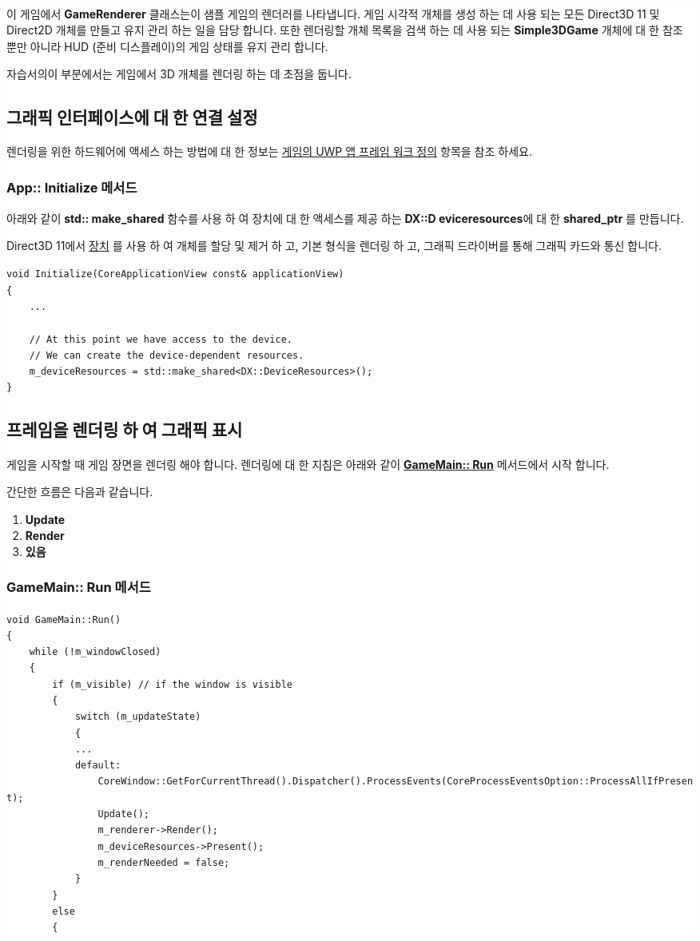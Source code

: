 이 게임에서 **GameRenderer** 클래스는이 샘플 게임의 렌더러를 나타냅니다. 게임 시각적 개체를 생성 하는 데 사용 되는 모든 Direct3D 11 및 Direct2D 개체를 만들고 유지 관리 하는 일을 담당 합니다. 또한 렌더링할 개체 목록을 검색 하는 데 사용 되는 **Simple3DGame** 개체에 대 한 참조 뿐만 아니라 HUD (준비 디스플레이)의 게임 상태를 유지 관리 합니다.

자습서의이 부분에서는 게임에서 3D 개체를 렌더링 하는 데 초점을 둡니다.

## <a name="establish-a-connection-to-the-graphics-interface"></a>그래픽 인터페이스에 대 한 연결 설정

렌더링을 위한 하드웨어에 액세스 하는 방법에 대 한 정보는 [게임의 UWP 앱 프레임 워크 정의](tutorial--building-the-games-uwp-app-framework.md#the-appinitialize-method) 항목을 참조 하세요.

### <a name="the-appinitialize-method"></a>App:: Initialize 메서드

아래와 같이 **std:: make_shared** 함수를 사용 하 여 장치에 대 한 액세스를 제공 하는 **DX::D eviceresources**에 대 한 **shared_ptr** 를 만듭니다.

Direct3D 11에서 [장치](#device) 를 사용 하 여 개체를 할당 및 제거 하 고, 기본 형식을 렌더링 하 고, 그래픽 드라이버를 통해 그래픽 카드와 통신 합니다.

```cppwinrt
void Initialize(CoreApplicationView const& applicationView)
{
    ...

    // At this point we have access to the device. 
    // We can create the device-dependent resources.
    m_deviceResources = std::make_shared<DX::DeviceResources>();
}
```

## <a name="display-the-graphics-by-rendering-the-frame"></a>프레임을 렌더링 하 여 그래픽 표시

게임을 시작할 때 게임 장면을 렌더링 해야 합니다. 렌더링에 대 한 지침은 아래와 같이 [**GameMain:: Run**](#gamemainrun-method) 메서드에서 시작 합니다.

간단한 흐름은 다음과 같습니다.

1. **Update**
2. **Render**
3. **있음**

### <a name="gamemainrun-method"></a>GameMain:: Run 메서드

```cppwinrt
void GameMain::Run()
{
    while (!m_windowClosed)
    {
        if (m_visible) // if the window is visible
        {
            switch (m_updateState)
            {
            ...
            default:
                CoreWindow::GetForCurrentThread().Dispatcher().ProcessEvents(CoreProcessEventsOption::ProcessAllIfPresent);
                Update();
                m_renderer->Render();
                m_deviceResources->Present();
                m_renderNeeded = false;
            }
        }
        else
        {
```
